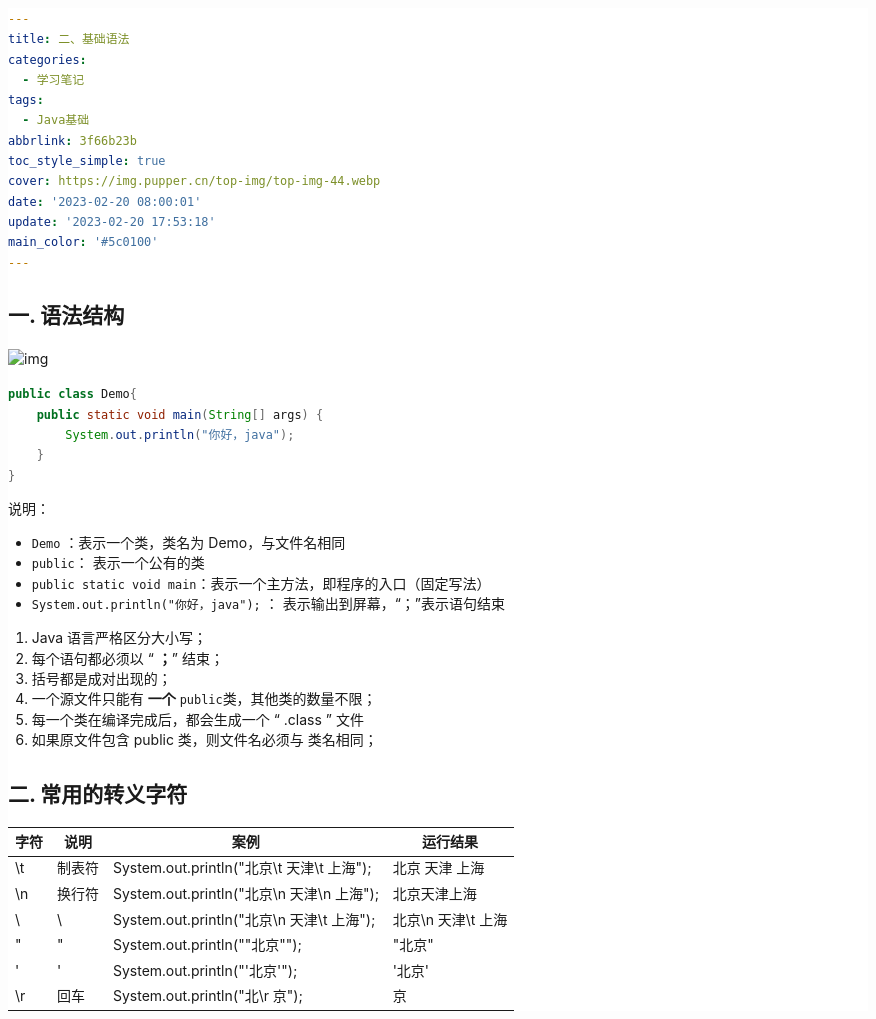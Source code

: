 ```yaml
---
title: 二、基础语法
categories:
  - 学习笔记
tags:
  - Java基础
abbrlink: 3f66b23b
toc_style_simple: true
cover: https://img.pupper.cn/top-img/top-img-44.webp
date: '2023-02-20 08:00:01'
update: '2023-02-20 17:53:18'
main_color: '#5c0100'
---
```


## 一. 语法结构

![img](https://img.pupper.cn/img/1649756152440-35c40dbf-31e5-4e75-9c81-f7c06310a0fd.png)

```java
public class Demo{
	public static void main(String[] args) {
		System.out.println("你好，java");
	}
}
```

说明：

- `Demo` ：表示一个类，类名为 Demo，与文件名相同
- `public`： 表示一个公有的类
- `public static void main`：表示一个主方法，即程序的入口（固定写法）
- `System.out.println("你好，java");` ： 表示输出到屏幕，“；”表示语句结束

1.  Java 语言严格区分大小写；
2.  每个语句都必须以 “ **；**” 结束；
3.  括号都是成对出现的；
4.  一个源文件只能有 **一个** `public`类，其他类的数量不限；
5.  每一个类在编译完成后，都会生成一个 “ .class ” 文件
6.  如果原文件包含 public 类，则文件名必须与 类名相同；

## 二. 常用的转义字符

| 字符 | 说明   | 案例                                        | 运行结果           |
| ---- | ------ | ------------------------------------------- | ------------------ |
| \t   | 制表符 | System.out.println("北京\t 天津\t 上海");   | 北京 天津 上海     |
| \n   | 换行符 | System.out.println("北京\n 天津\n 上海");   | 北京天津上海       |
| \\   | \      | System.out.println("北京\\n 天津\\t 上海"); | 北京\n 天津\t 上海 |
| \"   | "      | System.out.println("\"北京\"");             | "北京"             |
| \'   | '      | System.out.println("\'北京\'");             | '北京'             |
| \r   | 回车   | System.out.println("北\r 京");              | 京                 |
